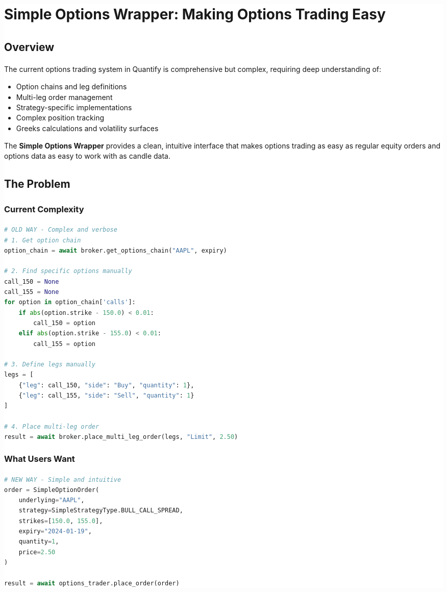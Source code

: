 # Simple Options Wrapper: Making Options Trading Easy

## Overview

The current options trading system in Quantify is comprehensive but complex, requiring deep understanding of:
- Option chains and leg definitions
- Multi-leg order management
- Strategy-specific implementations
- Complex position tracking
- Greeks calculations and volatility surfaces

The **Simple Options Wrapper** provides a clean, intuitive interface that makes options trading as easy as regular equity orders and options data as easy to work with as candle data.

## The Problem

### Current Complexity

```python
# OLD WAY - Complex and verbose
# 1. Get option chain
option_chain = await broker.get_options_chain("AAPL", expiry)

# 2. Find specific options manually
call_150 = None
call_155 = None
for option in option_chain['calls']:
    if abs(option.strike - 150.0) < 0.01:
        call_150 = option
    elif abs(option.strike - 155.0) < 0.01:
        call_155 = option

# 3. Define legs manually
legs = [
    {"leg": call_150, "side": "Buy", "quantity": 1},
    {"leg": call_155, "side": "Sell", "quantity": 1}
]

# 4. Place multi-leg order
result = await broker.place_multi_leg_order(legs, "Limit", 2.50)
```

### What Users Want

```python
# NEW WAY - Simple and intuitive
order = SimpleOptionOrder(
    underlying="AAPL",
    strategy=SimpleStrategyType.BULL_CALL_SPREAD,
    strikes=[150.0, 155.0],
    expiry="2024-01-19",
    quantity=1,
    price=2.50
)

result = await options_trader.place_order(order)
```
